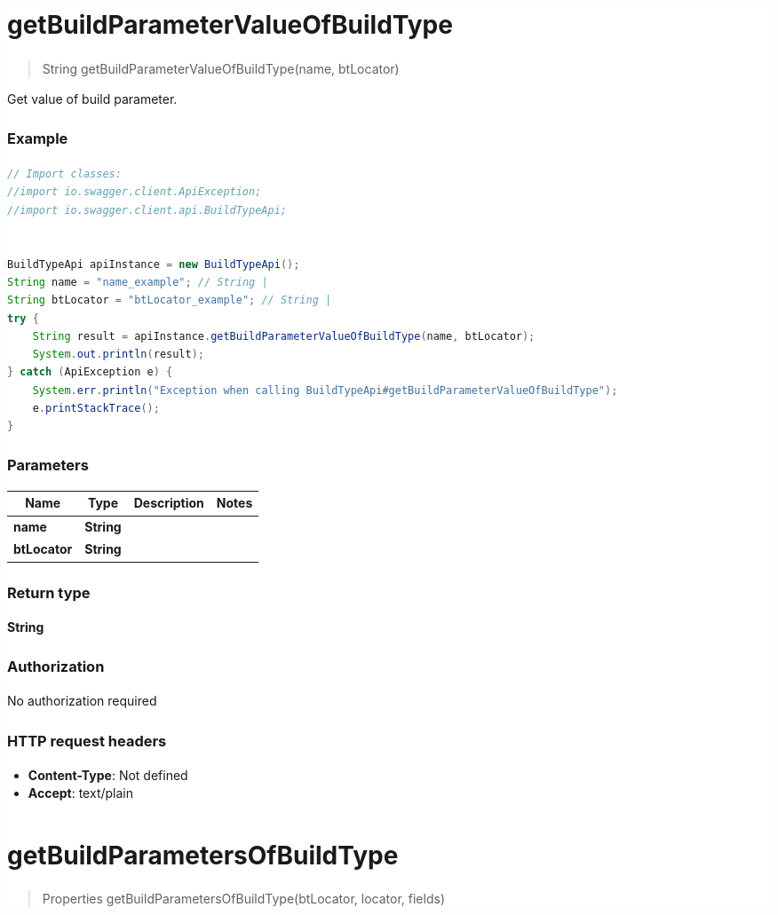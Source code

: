 <a name="getBuildParameterValueOfBuildType"></a>
# **getBuildParameterValueOfBuildType**
> String getBuildParameterValueOfBuildType(name, btLocator)

Get value of build parameter.



### Example
```java
// Import classes:
//import io.swagger.client.ApiException;
//import io.swagger.client.api.BuildTypeApi;


BuildTypeApi apiInstance = new BuildTypeApi();
String name = "name_example"; // String | 
String btLocator = "btLocator_example"; // String | 
try {
    String result = apiInstance.getBuildParameterValueOfBuildType(name, btLocator);
    System.out.println(result);
} catch (ApiException e) {
    System.err.println("Exception when calling BuildTypeApi#getBuildParameterValueOfBuildType");
    e.printStackTrace();
}
```

### Parameters

Name | Type | Description  | Notes
------------- | ------------- | ------------- | -------------
 **name** | **String**|  |
 **btLocator** | **String**|  |

### Return type

**String**

### Authorization

No authorization required

### HTTP request headers

 - **Content-Type**: Not defined
 - **Accept**: text/plain

<a name="getBuildParametersOfBuildType"></a>
# **getBuildParametersOfBuildType**
> Properties getBuildParametersOfBuildType(btLocator, locator, fields)
